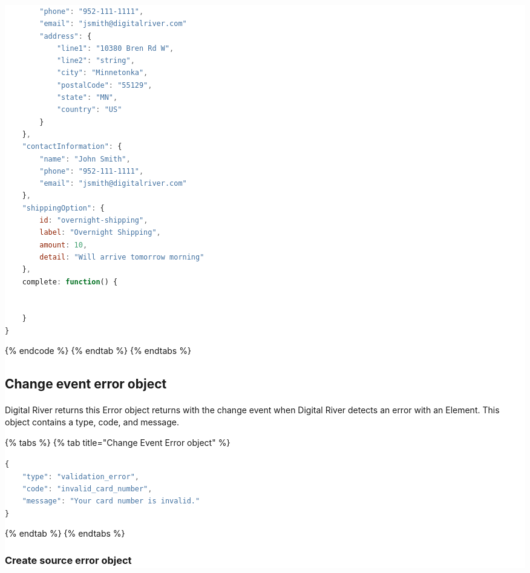 ```javascript
        "phone": "952-111-1111",
        "email": "jsmith@digitalriver.com"
        "address": {
            "line1": "10380 Bren Rd W",
            "line2": "string",
            "city": "Minnetonka",
            "postalCode": "55129",
            "state": "MN",
            "country": "US"
        }
    },
    "contactInformation": {
        "name": "John Smith",
        "phone": "952-111-1111",
        "email": "jsmith@digitalriver.com"
    },
    "shippingOption": {
        id: "overnight-shipping",
        label: "Overnight Shipping",
        amount: 10,
        detail: "Will arrive tomorrow morning"
    },
    complete: function() {


    }
}
```
{% endcode %}
{% endtab %}
{% endtabs %}

## Change event error object

Digital River returns this Error object returns with the change event when Digital River detects an error with an Element. This object contains a type, code, and message.

{% tabs %}
{% tab title="Change Event Error object" %}
```javascript
{
    "type": "validation_error",
    "code": "invalid_card_number",
    "message": "Your card number is invalid."
}
```
{% endtab %}
{% endtabs %}

### Create source error object
